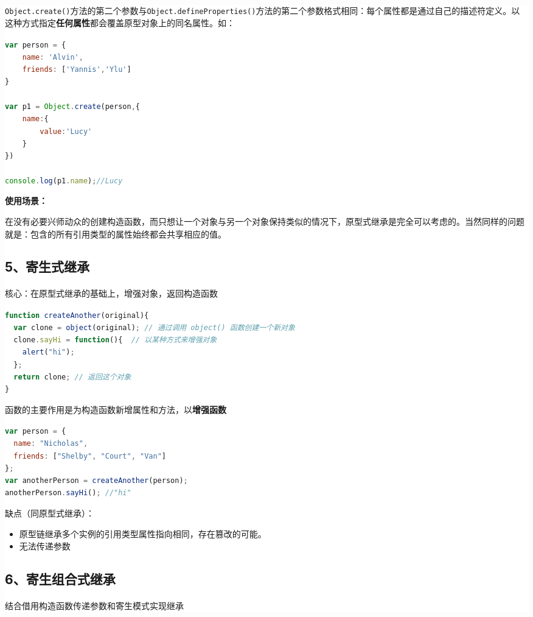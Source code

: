 `Object.create()`方法的第二个参数与`Object.defineProperties()`方法的第二个参数格式相同：每个属性都是通过自己的描述符定义。以 这种方式指定**任何属性**都会覆盖原型对象上的同名属性。如：

```js
var person = {
    name: 'Alvin',
    friends: ['Yannis','Ylu']
}

var p1 = Object.create(person,{
    name:{
        value:'Lucy'
    }
})

console.log(p1.name);//Lucy
```

**使用场景：**

在没有必要兴师动众的创建构造函数，而只想让一个对象与另一个对象保持类似的情况下，原型式继承是完全可以考虑的。当然同样的问题就是：包含的所有引用类型的属性始终都会共享相应的值。

## 5、寄生式继承

核心：在原型式继承的基础上，增强对象，返回构造函数

```js
function createAnother(original){
  var clone = object(original); // 通过调用 object() 函数创建一个新对象
  clone.sayHi = function(){  // 以某种方式来增强对象
    alert("hi");
  };
  return clone; // 返回这个对象
}
```

函数的主要作用是为构造函数新增属性和方法，以**增强函数**

```js
var person = {
  name: "Nicholas",
  friends: ["Shelby", "Court", "Van"]
};
var anotherPerson = createAnother(person);
anotherPerson.sayHi(); //"hi"
```

缺点（同原型式继承）：

- 原型链继承多个实例的引用类型属性指向相同，存在篡改的可能。
- 无法传递参数

## 6、寄生组合式继承

结合借用构造函数传递参数和寄生模式实现继承
